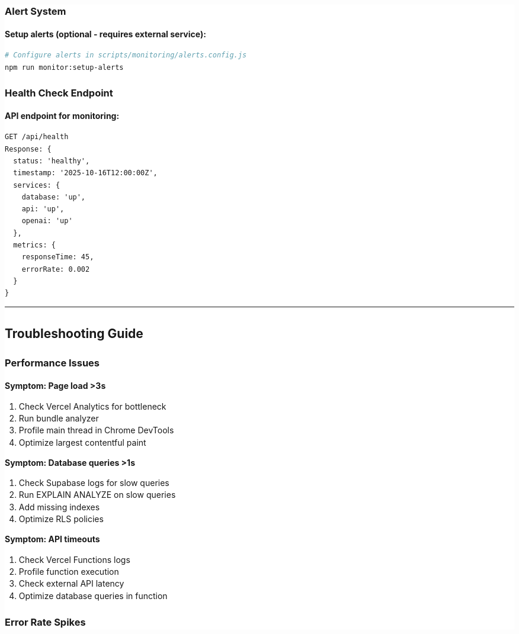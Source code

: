 ### Alert System

**Setup alerts (optional - requires external service):**
```bash
# Configure alerts in scripts/monitoring/alerts.config.js
npm run monitor:setup-alerts
```

### Health Check Endpoint

**API endpoint for monitoring:**
```
GET /api/health
Response: {
  status: 'healthy',
  timestamp: '2025-10-16T12:00:00Z',
  services: {
    database: 'up',
    api: 'up',
    openai: 'up'
  },
  metrics: {
    responseTime: 45,
    errorRate: 0.002
  }
}
```

---

## Troubleshooting Guide

### Performance Issues

**Symptom: Page load >3s**
1. Check Vercel Analytics for bottleneck
2. Run bundle analyzer
3. Profile main thread in Chrome DevTools
4. Optimize largest contentful paint

**Symptom: Database queries >1s**
1. Check Supabase logs for slow queries
2. Run EXPLAIN ANALYZE on slow queries
3. Add missing indexes
4. Optimize RLS policies

**Symptom: API timeouts**
1. Check Vercel Functions logs
2. Profile function execution
3. Check external API latency
4. Optimize database queries in function

### Error Rate Spikes
